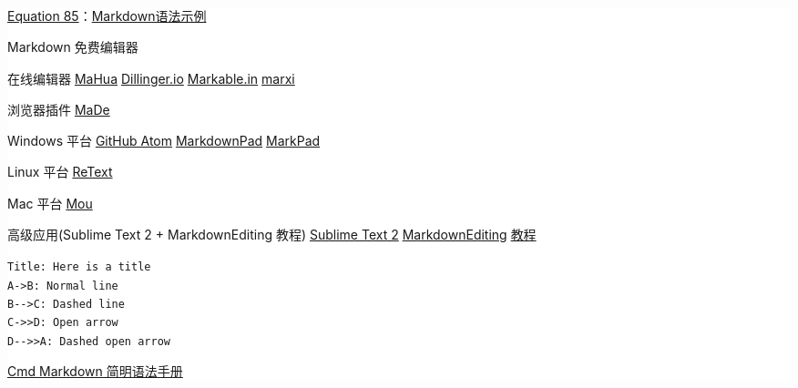 [Equation 85](http://equation85.github.io/)：[Markdown语法示例](http://equation85.github.io/blog/markdown-examples/)


Markdown 免费编辑器

在线编辑器
[MaHua](http://mahua.jser.me/ "小众软件推荐，界面有些简陋")
[Dillinger.io](http://dillinger.io/ "漂亮强大，支持md, html, pdf 文件导出。支持dropbox, onedrive，google drive, github. 来自国外，可能不够稳定。")
[Markable.in](http://markable.in/ "一个显著的markdown编辑器")
[marxi](http://marxi.co/ "马克飞象")

浏览器插件
[MaDe](https://chrome.google.com/webstore/detail/oknndfeeopgpibecfjljjfanledpbkog "Chrome")

Windows 平台
[GitHub Atom](https://atom.io/)
[MarkdownPad](http://markdownpad.com/)
[MarkPad](http://code52.org/DownmarkerWPF/)

Linux 平台
[ReText](http://sourceforge.net/p/retext/home/ReText/)

Mac 平台
[Mou](http://mouapp.com/)

高级应用(Sublime Text 2 + MarkdownEditing 教程)
[Sublime Text 2](http://www.sublimetext.com/2)
[MarkdownEditing](http://ttscoff.github.com/MarkdownEditing/)
[教程](http://lucifr.com/2012/07/12/markdownediting-for-sublime-text-2/)


```seq
Title: Here is a title
A->B: Normal line
B-->C: Dashed line
C->>D: Open arrow
D-->>A: Dashed open arrow
```
[Cmd Markdown 简明语法手册](https://www.zybuluo.com/mdeditor?url=https://www.zybuluo.com/static/editor/md-help.markdown)